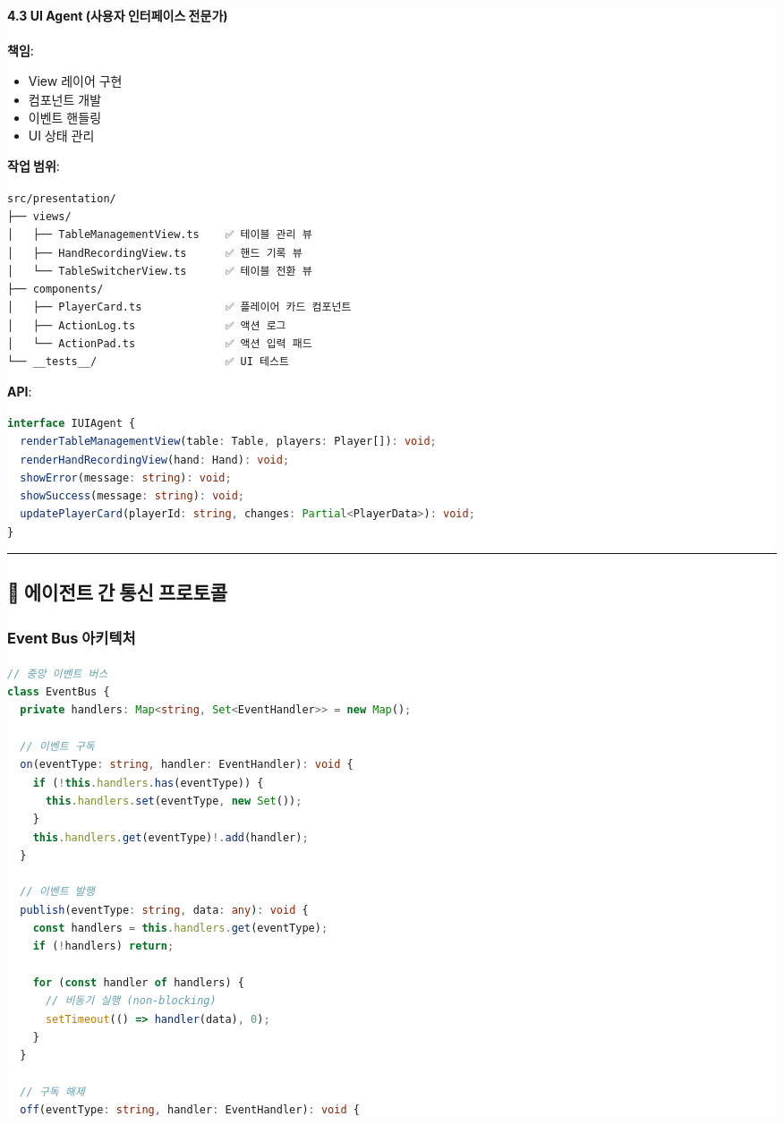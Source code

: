 
#### 4.3 **UI Agent (사용자 인터페이스 전문가)**

**책임**:
- View 레이어 구현
- 컴포넌트 개발
- 이벤트 핸들링
- UI 상태 관리

**작업 범위**:
```
src/presentation/
├── views/
│   ├── TableManagementView.ts    ✅ 테이블 관리 뷰
│   ├── HandRecordingView.ts      ✅ 핸드 기록 뷰
│   └── TableSwitcherView.ts      ✅ 테이블 전환 뷰
├── components/
│   ├── PlayerCard.ts             ✅ 플레이어 카드 컴포넌트
│   ├── ActionLog.ts              ✅ 액션 로그
│   └── ActionPad.ts              ✅ 액션 입력 패드
└── __tests__/                    ✅ UI 테스트
```

**API**:
```typescript
interface IUIAgent {
  renderTableManagementView(table: Table, players: Player[]): void;
  renderHandRecordingView(hand: Hand): void;
  showError(message: string): void;
  showSuccess(message: string): void;
  updatePlayerCard(playerId: string, changes: Partial<PlayerData>): void;
}
```

---

## 🔄 에이전트 간 통신 프로토콜

### Event Bus 아키텍처

```typescript
// 중앙 이벤트 버스
class EventBus {
  private handlers: Map<string, Set<EventHandler>> = new Map();

  // 이벤트 구독
  on(eventType: string, handler: EventHandler): void {
    if (!this.handlers.has(eventType)) {
      this.handlers.set(eventType, new Set());
    }
    this.handlers.get(eventType)!.add(handler);
  }

  // 이벤트 발행
  publish(eventType: string, data: any): void {
    const handlers = this.handlers.get(eventType);
    if (!handlers) return;

    for (const handler of handlers) {
      // 비동기 실행 (non-blocking)
      setTimeout(() => handler(data), 0);
    }
  }

  // 구독 해제
  off(eventType: string, handler: EventHandler): void {
```